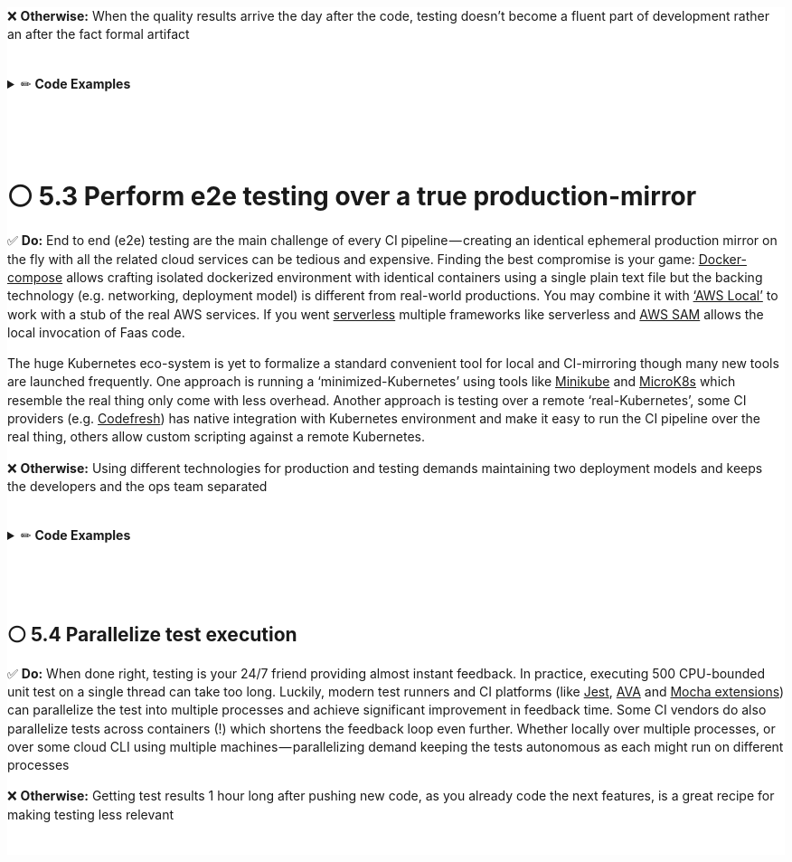 ❌ **Otherwise:** When the quality results arrive the day after the code, testing doesn’t become a fluent part of development rather an after the fact formal artifact

<br/>

<details><summary>✏ <b>Code Examples</b></summary></details>

<br/><br/>

# ⚪ ️5.3 Perform e2e testing over a true production-mirror

:white_check_mark: **Do:** End to end (e2e) testing are the main challenge of every CI pipeline — creating an identical ephemeral production mirror on the fly with all the related cloud services can be tedious and expensive. Finding the best compromise is your game: [Docker-compose](https://serverless.com/) allows crafting isolated dockerized environment with identical containers using a single plain text file but the backing technology (e.g. networking, deployment model) is different from real-world productions. You may combine it with [‘AWS Local’](https://github.com/localstack/localstack) to work with a stub of the real AWS services. If you went [serverless](https://serverless.com/) multiple frameworks like serverless and [AWS SAM](https://docs.aws.amazon.com/lambda/latest/dg/serverless_app.html) allows the local invocation of Faas code.

The huge Kubernetes eco-system is yet to formalize a standard convenient tool for local and CI-mirroring though many new tools are launched frequently. One approach is running a ‘minimized-Kubernetes’ using tools like [Minikube](https://kubernetes.io/docs/setup/minikube/) and [MicroK8s](https://microk8s.io/) which resemble the real thing only come with less overhead. Another approach is testing over a remote ‘real-Kubernetes’, some CI providers (e.g. [Codefresh](https://codefresh.io/)) has native integration with Kubernetes environment and make it easy to run the CI pipeline over the real thing, others allow custom scripting against a remote Kubernetes.
<br/>

❌ **Otherwise:** Using different technologies for production and testing demands maintaining two deployment models and keeps the developers and the ops team separated

<br/>

<details><summary>✏ <b>Code Examples</b></summary></details>

<br/><br/>

## ⚪ ️5.4 Parallelize test execution

:white_check_mark: **Do:** When done right, testing is your 24/7 friend providing almost instant feedback. In practice, executing 500 CPU-bounded unit test on a single thread can take too long. Luckily, modern test runners and CI platforms (like [Jest](https://github.com/facebook/jest), [AVA](https://github.com/avajs/ava) and [Mocha extensions](https://github.com/yandex/mocha-parallel-tests)) can parallelize the test into multiple processes and achieve significant improvement in feedback time. Some CI vendors do also parallelize tests across containers (!) which shortens the feedback loop even further. Whether locally over multiple processes, or over some cloud CLI using multiple machines — parallelizing demand keeping the tests autonomous as each might run on different processes

❌ **Otherwise:** Getting test results 1 hour long after pushing new code, as you already code the next features, is a great recipe for making testing less relevant

<br/>
